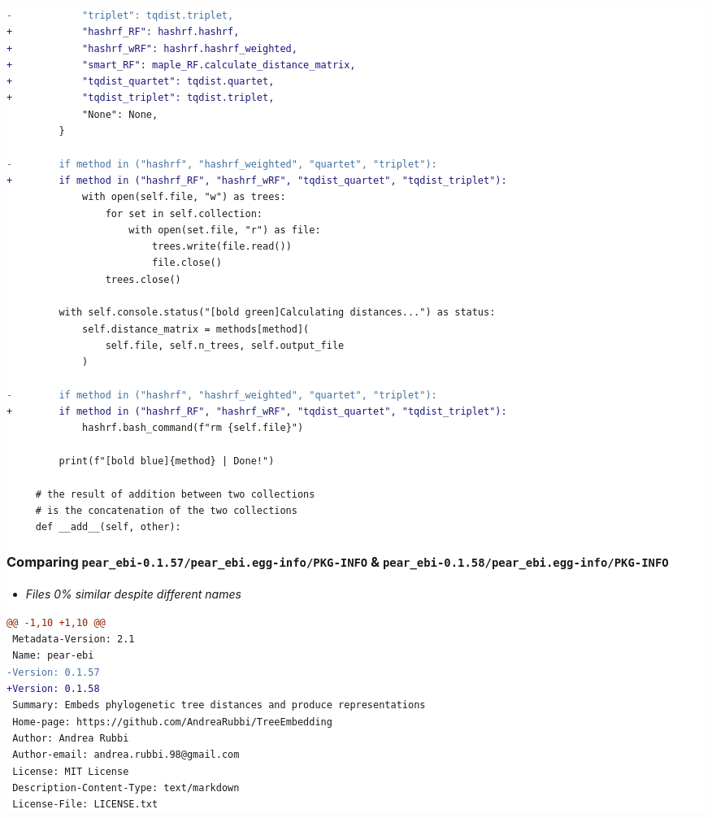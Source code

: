 ```diff
-            "triplet": tqdist.triplet,
+            "hashrf_RF": hashrf.hashrf,
+            "hashrf_wRF": hashrf.hashrf_weighted,
+            "smart_RF": maple_RF.calculate_distance_matrix,
+            "tqdist_quartet": tqdist.quartet,
+            "tqdist_triplet": tqdist.triplet,
             "None": None,
         }
 
-        if method in ("hashrf", "hashrf_weighted", "quartet", "triplet"):
+        if method in ("hashrf_RF", "hashrf_wRF", "tqdist_quartet", "tqdist_triplet"):
             with open(self.file, "w") as trees:
                 for set in self.collection:
                     with open(set.file, "r") as file:
                         trees.write(file.read())
                         file.close()
                 trees.close()
 
         with self.console.status("[bold green]Calculating distances...") as status:
             self.distance_matrix = methods[method](
                 self.file, self.n_trees, self.output_file
             )
 
-        if method in ("hashrf", "hashrf_weighted", "quartet", "triplet"):
+        if method in ("hashrf_RF", "hashrf_wRF", "tqdist_quartet", "tqdist_triplet"):
             hashrf.bash_command(f"rm {self.file}")
 
         print(f"[bold blue]{method} | Done!")
 
     # the result of addition between two collections
     # is the concatenation of the two collections
     def __add__(self, other):
```

### Comparing `pear_ebi-0.1.57/pear_ebi.egg-info/PKG-INFO` & `pear_ebi-0.1.58/pear_ebi.egg-info/PKG-INFO`

 * *Files 0% similar despite different names*

```diff
@@ -1,10 +1,10 @@
 Metadata-Version: 2.1
 Name: pear-ebi
-Version: 0.1.57
+Version: 0.1.58
 Summary: Embeds phylogenetic tree distances and produce representations
 Home-page: https://github.com/AndreaRubbi/TreeEmbedding
 Author: Andrea Rubbi
 Author-email: andrea.rubbi.98@gmail.com
 License: MIT License
 Description-Content-Type: text/markdown
 License-File: LICENSE.txt
```
